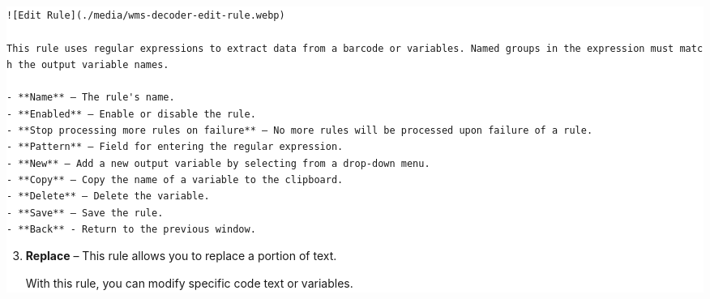     ![Edit Rule](./media/wms-decoder-edit-rule.webp)

    This rule uses regular expressions to extract data from a barcode or variables. Named groups in the expression must match the output variable names.

    - **Name** – The rule's name.
    - **Enabled** – Enable or disable the rule.
    - **Stop processing more rules on failure** – No more rules will be processed upon failure of a rule.
    - **Pattern** – Field for entering the regular expression.
    - **New** – Add a new output variable by selecting from a drop-down menu.
    - **Copy** – Copy the name of a variable to the clipboard.
    - **Delete** – Delete the variable.
    - **Save** – Save the rule.
    - **Back** - Return to the previous window.

3. **Replace** – This rule allows you to replace a portion of text.

    With this rule, you can modify specific code text or variables.
